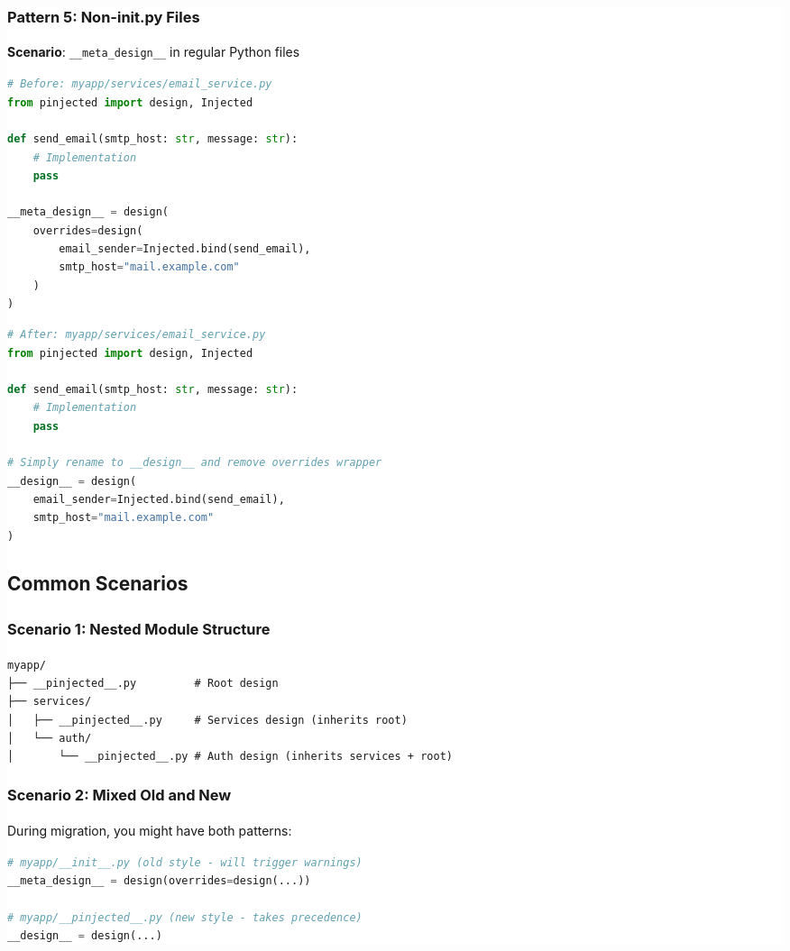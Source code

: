 ### Pattern 5: Non-__init__.py Files
**Scenario**: `__meta_design__` in regular Python files

```python
# Before: myapp/services/email_service.py
from pinjected import design, Injected

def send_email(smtp_host: str, message: str):
    # Implementation
    pass

__meta_design__ = design(
    overrides=design(
        email_sender=Injected.bind(send_email),
        smtp_host="mail.example.com"
    )
)
```

```python
# After: myapp/services/email_service.py
from pinjected import design, Injected

def send_email(smtp_host: str, message: str):
    # Implementation
    pass

# Simply rename to __design__ and remove overrides wrapper
__design__ = design(
    email_sender=Injected.bind(send_email),
    smtp_host="mail.example.com"
)
```

## Common Scenarios

### Scenario 1: Nested Module Structure
```
myapp/
├── __pinjected__.py         # Root design
├── services/
│   ├── __pinjected__.py     # Services design (inherits root)
│   └── auth/
│       └── __pinjected__.py # Auth design (inherits services + root)
```

### Scenario 2: Mixed Old and New
During migration, you might have both patterns:

```python
# myapp/__init__.py (old style - will trigger warnings)
__meta_design__ = design(overrides=design(...))

# myapp/__pinjected__.py (new style - takes precedence)
__design__ = design(...)
```
